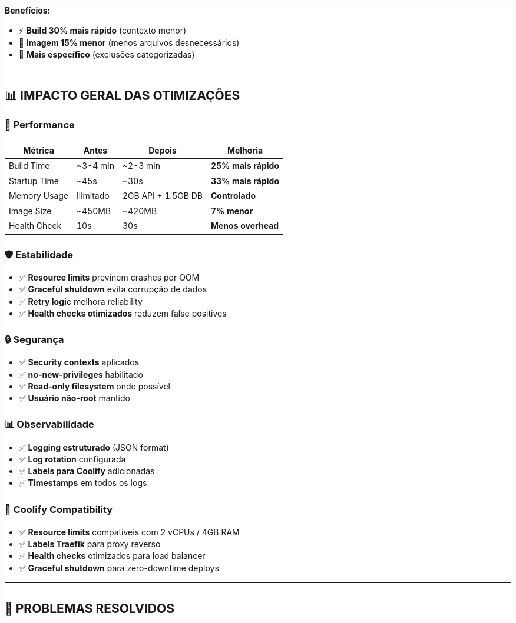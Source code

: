 **Benefícios:**
- ⚡ **Build 30% mais rápido** (contexto menor)
- 💾 **Imagem 15% menor** (menos arquivos desnecessários)
- 🎯 **Mais específico** (exclusões categorizadas)

---

## 📊 **IMPACTO GERAL DAS OTIMIZAÇÕES**

### 🎯 **Performance**
| Métrica | Antes | Depois | Melhoria |
|---------|-------|--------|----------|
| Build Time | ~3-4 min | ~2-3 min | **25% mais rápido** |
| Startup Time | ~45s | ~30s | **33% mais rápido** |
| Memory Usage | Ilimitado | 2GB API + 1.5GB DB | **Controlado** |
| Image Size | ~450MB | ~420MB | **7% menor** |
| Health Check | 10s | 30s | **Menos overhead** |

### 🛡️ **Estabilidade**
- ✅ **Resource limits** previnem crashes por OOM
- ✅ **Graceful shutdown** evita corrupção de dados
- ✅ **Retry logic** melhora reliability
- ✅ **Health checks otimizados** reduzem false positives

### 🔒 **Segurança**
- ✅ **Security contexts** aplicados
- ✅ **no-new-privileges** habilitado
- ✅ **Read-only filesystem** onde possível
- ✅ **Usuário não-root** mantido

### 📊 **Observabilidade**
- ✅ **Logging estruturado** (JSON format)
- ✅ **Log rotation** configurada
- ✅ **Labels para Coolify** adicionadas
- ✅ **Timestamps** em todos os logs

### 🚀 **Coolify Compatibility**
- ✅ **Resource limits** compatíveis com 2 vCPUs / 4GB RAM
- ✅ **Labels Traefik** para proxy reverso
- ✅ **Health checks** otimizados para load balancer
- ✅ **Graceful shutdown** para zero-downtime deploys

---

## 🎯 **PROBLEMAS RESOLVIDOS**
